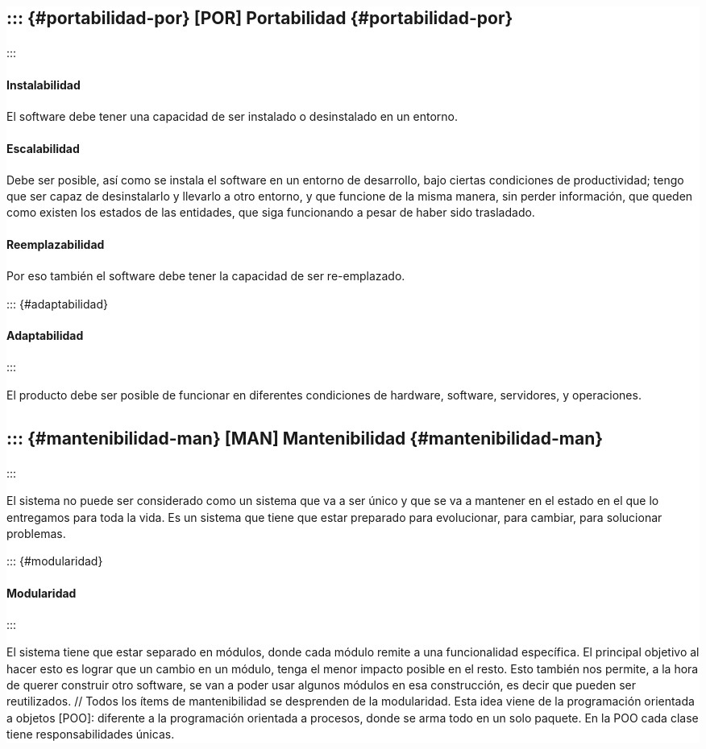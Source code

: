 ::: {#portabilidad-por}
 \[POR\] Portabilidad  {#portabilidad-por}
--------------------
:::

#### Instalabilidad

El software debe tener una capacidad de ser instalado o desinstalado en
un entorno.

#### Escalabilidad

Debe ser posible, así como se instala el software en un entorno de
desarrollo, bajo ciertas condiciones de productividad; tengo que ser
capaz de desinstalarlo y llevarlo a otro entorno, y que funcione de la
misma manera, sin perder información, que queden como existen los
estados de las entidades, que siga funcionando a pesar de haber sido
trasladado.

#### Reemplazabilidad

Por eso también el software debe tener la capacidad de ser re-emplazado.

::: {#adaptabilidad}
#### Adaptabilidad
:::

El producto debe ser posible de funcionar en diferentes condiciones de
hardware, software, servidores, y operaciones.

::: {#mantenibilidad-man}
 \[MAN\] Mantenibilidad  {#mantenibilidad-man}
----------------------
:::

El sistema no puede ser considerado como un sistema que va a ser único y
que se va a mantener en el estado en el que lo entregamos para toda la
vida. Es un sistema que tiene que estar preparado para evolucionar, para
cambiar, para solucionar problemas.

::: {#modularidad}
#### Modularidad
:::

El sistema tiene que estar separado en módulos, donde cada módulo remite
a una funcionalidad específica. El principal objetivo al hacer esto es
lograr que un cambio en un módulo, tenga el menor impacto posible en el
resto. Esto también nos permite, a la hora de querer construir otro
software, se van a poder usar algunos módulos en esa construcción, es
decir que pueden ser reutilizados. // Todos los ítems de mantenibilidad
se desprenden de la modularidad. Esta idea viene de la programación
orientada a objetos \[POO\]: diferente a la programación orientada a
procesos, donde se arma todo en un solo paquete. En la POO cada clase
tiene responsabilidades únicas.
